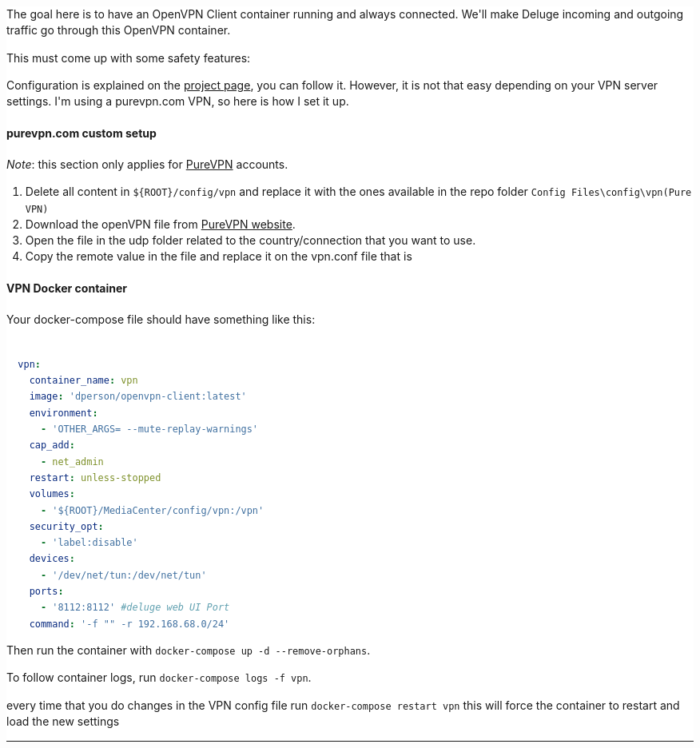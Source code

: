 The goal here is to have an OpenVPN Client container running and always connected. We'll make Deluge incoming and outgoing traffic go through this OpenVPN container.

This must come up with some safety features:

Configuration is explained on the [project page](https://github.com/dperson/openvpn-client), you can follow it.
However, it is not that easy depending on your VPN server settings.
I'm using a purevpn.com VPN, so here is how I set it up.


#### purevpn.com custom setup

_Note_: this section only applies for [PureVPN](purevpn.com) accounts.

1. Delete all content in `${ROOT}/config/vpn` and replace it with the ones available in the repo folder `Config Files\config\vpn(PureVPN)`
1. Download the openVPN file from [PureVPN website](https://support.purevpn.com/openvpn-files).
1. Open the file in the udp folder related to the country/connection that you want to use.
1. Copy the remote value in the file and replace it on the vpn.conf file that is 


#### VPN Docker container

Your docker-compose file should have something like this:

```yaml

  vpn:
    container_name: vpn
    image: 'dperson/openvpn-client:latest'
    environment:
      - 'OTHER_ARGS= --mute-replay-warnings'
    cap_add:
      - net_admin
    restart: unless-stopped
    volumes:
      - '${ROOT}/MediaCenter/config/vpn:/vpn'
    security_opt:
      - 'label:disable'
    devices:
      - '/dev/net/tun:/dev/net/tun'
    ports:
      - '8112:8112' #deluge web UI Port
    command: '-f "" -r 192.168.68.0/24'

```

Then run the container with `docker-compose up -d --remove-orphans`.

To follow container logs, run `docker-compose logs -f vpn`.

every time that you do changes in the VPN config file run `docker-compose restart vpn` this will force the container to restart and load the new settings

***
